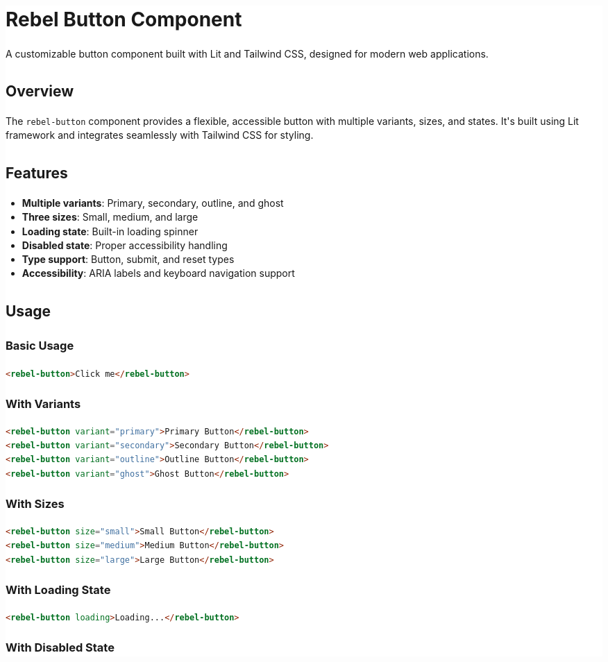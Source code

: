 # Rebel Button Component

A customizable button component built with Lit and Tailwind CSS, designed for modern web applications.

## Overview

The `rebel-button` component provides a flexible, accessible button with multiple variants, sizes, and states. It's built using Lit framework and integrates seamlessly with Tailwind CSS for styling.

## Features

- **Multiple variants**: Primary, secondary, outline, and ghost
- **Three sizes**: Small, medium, and large
- **Loading state**: Built-in loading spinner
- **Disabled state**: Proper accessibility handling
- **Type support**: Button, submit, and reset types
- **Accessibility**: ARIA labels and keyboard navigation support

## Usage

### Basic Usage

```html
<rebel-button>Click me</rebel-button>
```

### With Variants

```html
<rebel-button variant="primary">Primary Button</rebel-button>
<rebel-button variant="secondary">Secondary Button</rebel-button>
<rebel-button variant="outline">Outline Button</rebel-button>
<rebel-button variant="ghost">Ghost Button</rebel-button>
```

### With Sizes

```html
<rebel-button size="small">Small Button</rebel-button>
<rebel-button size="medium">Medium Button</rebel-button>
<rebel-button size="large">Large Button</rebel-button>
```

### With Loading State

```html
<rebel-button loading>Loading...</rebel-button>
```

### With Disabled State
